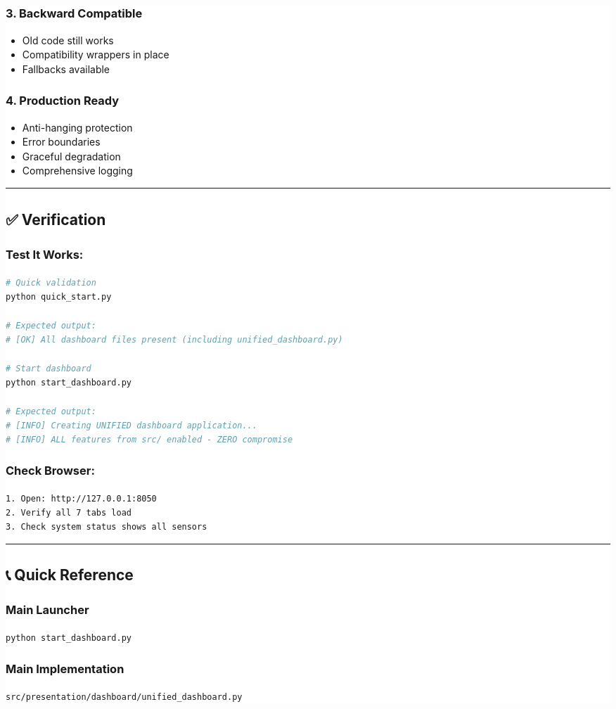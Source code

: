 ### 3. Backward Compatible
- Old code still works
- Compatibility wrappers in place
- Fallbacks available

### 4. Production Ready
- Anti-hanging protection
- Error boundaries
- Graceful degradation
- Comprehensive logging

---

## ✅ Verification

### Test It Works:
```bash
# Quick validation
python quick_start.py

# Expected output:
# [OK] All dashboard files present (including unified_dashboard.py)

# Start dashboard
python start_dashboard.py

# Expected output:
# [INFO] Creating UNIFIED dashboard application...
# [INFO] ALL features from src/ enabled - ZERO compromise
```

### Check Browser:
```
1. Open: http://127.0.0.1:8050
2. Verify all 7 tabs load
3. Check system status shows all sensors
```

---

## 📞 Quick Reference

### Main Launcher
```bash
python start_dashboard.py
```

### Main Implementation
```
src/presentation/dashboard/unified_dashboard.py
```
